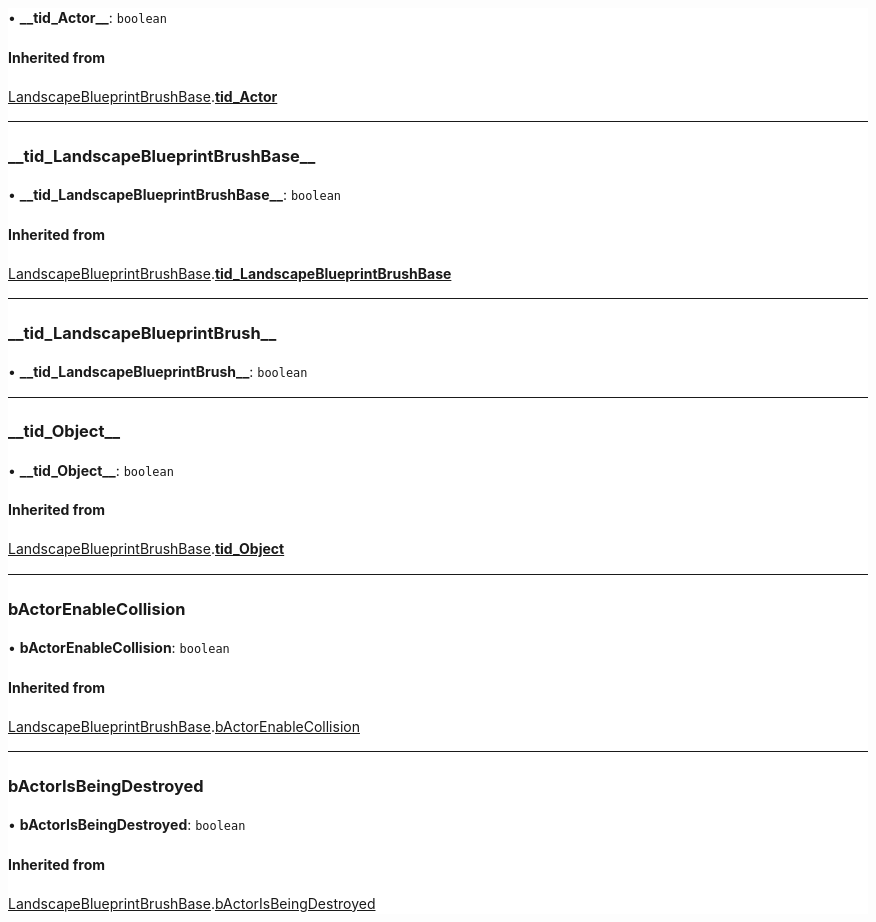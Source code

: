 • **\_\_tid\_Actor\_\_**: `boolean`

#### Inherited from

[LandscapeBlueprintBrushBase](ue_ue.LandscapeBlueprintBrushBase.md).[__tid_Actor__](ue_ue.LandscapeBlueprintBrushBase.md#__tid_actor__)

___

### \_\_tid\_LandscapeBlueprintBrushBase\_\_

• **\_\_tid\_LandscapeBlueprintBrushBase\_\_**: `boolean`

#### Inherited from

[LandscapeBlueprintBrushBase](ue_ue.LandscapeBlueprintBrushBase.md).[__tid_LandscapeBlueprintBrushBase__](ue_ue.LandscapeBlueprintBrushBase.md#__tid_landscapeblueprintbrushbase__)

___

### \_\_tid\_LandscapeBlueprintBrush\_\_

• **\_\_tid\_LandscapeBlueprintBrush\_\_**: `boolean`

___

### \_\_tid\_Object\_\_

• **\_\_tid\_Object\_\_**: `boolean`

#### Inherited from

[LandscapeBlueprintBrushBase](ue_ue.LandscapeBlueprintBrushBase.md).[__tid_Object__](ue_ue.LandscapeBlueprintBrushBase.md#__tid_object__)

___

### bActorEnableCollision

• **bActorEnableCollision**: `boolean`

#### Inherited from

[LandscapeBlueprintBrushBase](ue_ue.LandscapeBlueprintBrushBase.md).[bActorEnableCollision](ue_ue.LandscapeBlueprintBrushBase.md#bactorenablecollision)

___

### bActorIsBeingDestroyed

• **bActorIsBeingDestroyed**: `boolean`

#### Inherited from

[LandscapeBlueprintBrushBase](ue_ue.LandscapeBlueprintBrushBase.md).[bActorIsBeingDestroyed](ue_ue.LandscapeBlueprintBrushBase.md#bactorisbeingdestroyed)
